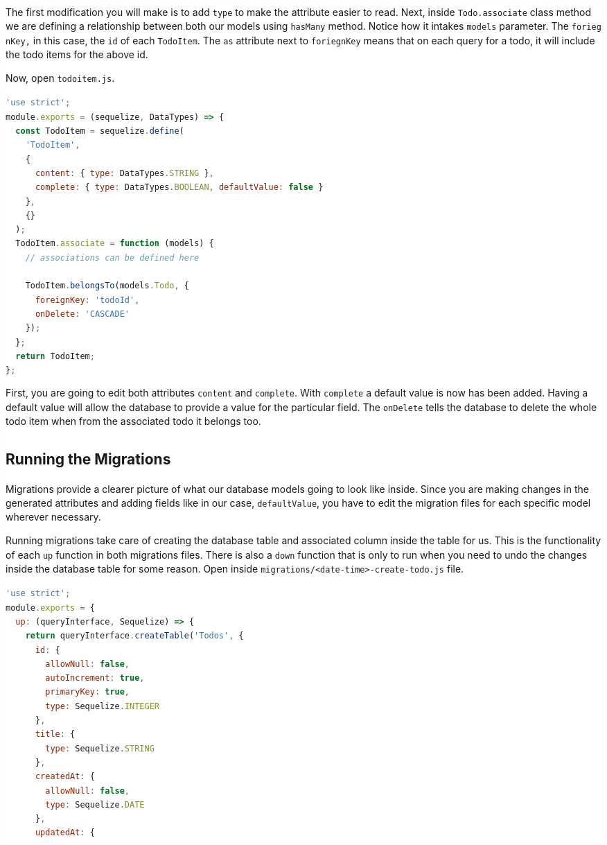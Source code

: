 The first modification you will make is to add `type` to make the attribute easier to read. Next, inside `Todo.associate` class method we are defining a relationship between both our models using `hasMany` method. Notice how it intakes `models` parameter. The `foriegnKey,` in this case, the `id` of each `TodoItem`. The `as` attribute next to `foriegnKey` means that on each query for a todo, it will include the todo items for the above id.

Now, open `todoitem.js`.

```js
'use strict';
module.exports = (sequelize, DataTypes) => {
  const TodoItem = sequelize.define(
    'TodoItem',
    {
      content: { type: DataTypes.STRING },
      complete: { type: DataTypes.BOOLEAN, defaultValue: false }
    },
    {}
  );
  TodoItem.associate = function (models) {
    // associations can be defined here

    TodoItem.belongsTo(models.Todo, {
      foreignKey: 'todoId',
      onDelete: 'CASCADE'
    });
  };
  return TodoItem;
};
```

First, you are going to edit both attributes `content` and `complete`. With `complete` a default value is now has been added. Having a default value will allow the database to provide a value for the particular field. The `onDelete` tells the database to delete the whole todo item when from the associated todo it belongs too.

## Running the Migrations

Migrations provide a clearer picture of what our database models going to look like inside. Since you are making changes in the generated attributes and adding fields like in our case, `defaultValue`, you have to edit the migration files for each specific model wherever necessary.

Running migrations take care of creating the database table and associated column inside the table for us. This is the functionality of each `up` function in both migrations files. There is also a `down` function that is only to run when you need to undo the changes inside the database table for some reason. Open inside `migrations/<date-time>-create-todo.js` file.

```js
'use strict';
module.exports = {
  up: (queryInterface, Sequelize) => {
    return queryInterface.createTable('Todos', {
      id: {
        allowNull: false,
        autoIncrement: true,
        primaryKey: true,
        type: Sequelize.INTEGER
      },
      title: {
        type: Sequelize.STRING
      },
      createdAt: {
        allowNull: false,
        type: Sequelize.DATE
      },
      updatedAt: {
```